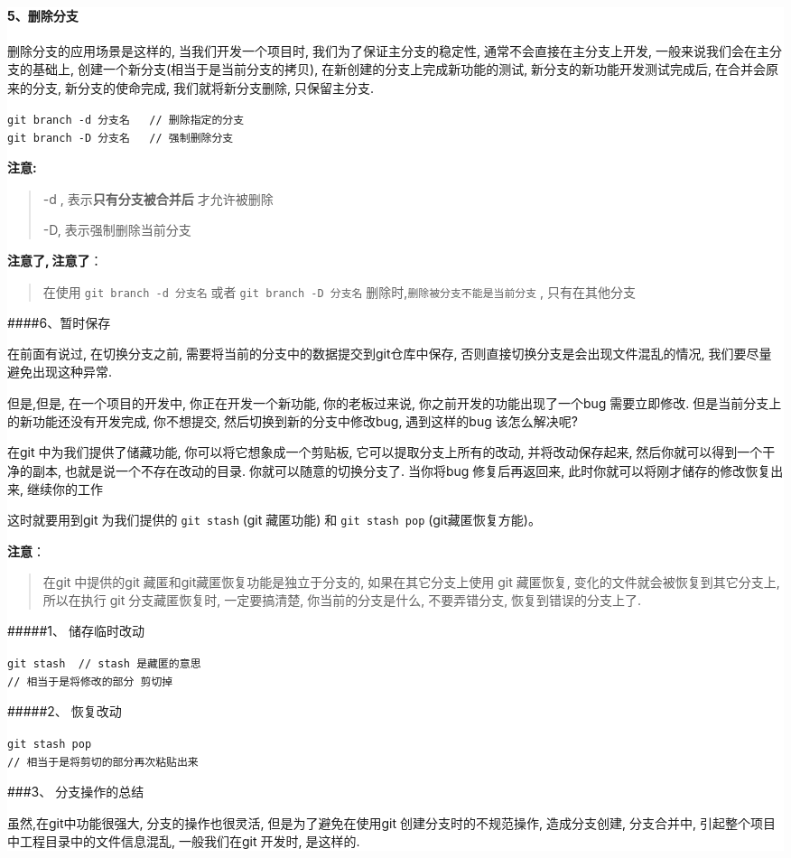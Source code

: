 #### 5、删除分支 

删除分支的应用场景是这样的, 当我们开发一个项目时, 我们为了保证主分支的稳定性, 通常不会直接在主分支上开发, 一般来说我们会在主分支的基础上, 创建一个新分支(相当于是当前分支的拷贝), 在新创建的分支上完成新功能的测试, 新分支的新功能开发测试完成后, 在合并会原来的分支, 新分支的使命完成, 我们就将新分支删除, 只保留主分支.

```
git branch -d 分支名   // 删除指定的分支
git branch -D 分支名   // 强制删除分支
```

**注意:** 

> -d , 表示**只有分支被合并后** 才允许被删除
>
> -D, 表示强制删除当前分支

**注意了, 注意了**：

> 在使用 `git branch -d 分支名`  或者 `git branch -D 分支名`  删除时,`删除被分支不能是当前分支` , 只有在其他分支



####6、暂时保存

在前面有说过, 在切换分支之前, 需要将当前的分支中的数据提交到git仓库中保存, 否则直接切换分支是会出现文件混乱的情况, 我们要尽量避免出现这种异常.

但是,但是,  在一个项目的开发中, 你正在开发一个新功能,  你的老板过来说, 你之前开发的功能出现了一个bug 需要立即修改. 但是当前分支上的新功能还没有开发完成, 你不想提交, 然后切换到新的分支中修改bug, 遇到这样的bug 该怎么解决呢? 

在git 中为我们提供了储藏功能, 你可以将它想象成一个剪贴板, 它可以提取分支上所有的改动, 并将改动保存起来, 然后你就可以得到一个干净的副本, 也就是说一个不存在改动的目录. 你就可以随意的切换分支了.  当你将bug 修复后再返回来, 此时你就可以将刚才储存的修改恢复出来, 继续你的工作

这时就要用到git 为我们提供的 `git stash` (git 藏匿功能) 和 `git stash pop` (git藏匿恢复方能)。

**注意**：

> 在git 中提供的git 藏匿和git藏匿恢复功能是独立于分支的, 如果在其它分支上使用 git 藏匿恢复, 变化的文件就会被恢复到其它分支上, 所以在执行 git 分支藏匿恢复时, 一定要搞清楚, 你当前的分支是什么, 不要弄错分支, 恢复到错误的分支上了.

 

#####1、 储存临时改动

```
git stash  // stash 是藏匿的意思
// 相当于是将修改的部分 剪切掉
```

#####2、 恢复改动

```
git stash pop 
// 相当于是将剪切的部分再次粘贴出来
```





###3、 分支操作的总结

虽然,在git中功能很强大, 分支的操作也很灵活, 但是为了避免在使用git 创建分支时的不规范操作, 造成分支创建, 分支合并中, 引起整个项目中工程目录中的文件信息混乱, 一般我们在git 开发时, 是这样的.
